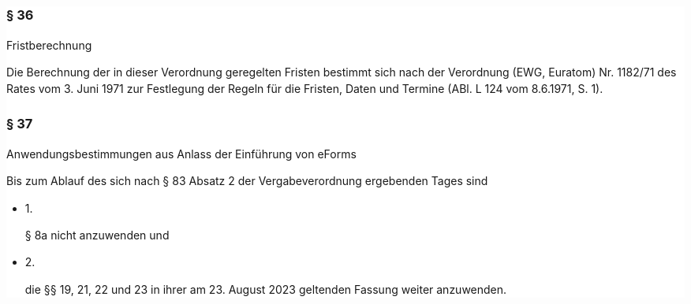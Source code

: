 </div>

</div>

</div>

</div>

<span id="BJNR068300016BJNE003700000.html"></span>

### § 36  
Fristberechnung

<div>

<div class="jnhtml">

<div>

<div class="jurAbsatz">

Die Berechnung der in dieser Verordnung geregelten Fristen bestimmt sich
nach der Verordnung (EWG, Euratom) Nr. 1182/71 des Rates vom 3. Juni
1971 zur Festlegung der Regeln für die Fristen, Daten und Termine (ABl.
L 124 vom 8.6.1971, S. 1).

</div>

</div>

</div>

</div>

<span id="BJNR068300016BJNE003900125.html"></span>

### § 37  
Anwendungsbestimmungen aus Anlass der Einführung von eForms

<div>

<div class="jnhtml">

<div>

<div class="jurAbsatz">

Bis zum Ablauf des sich nach § 83 Absatz 2 der Vergabeverordnung
ergebenden Tages sind

  - 1\.
    
    <div style="">
    
    § 8a nicht anzuwenden und
    
    </div>

  - 2\.
    
    <div style="">
    
    die §§ 19, 21, 22 und 23 in ihrer am 23. August 2023 geltenden
    Fassung weiter anzuwenden.
    
    </div>

</div>

</div>

</div>

</div>
